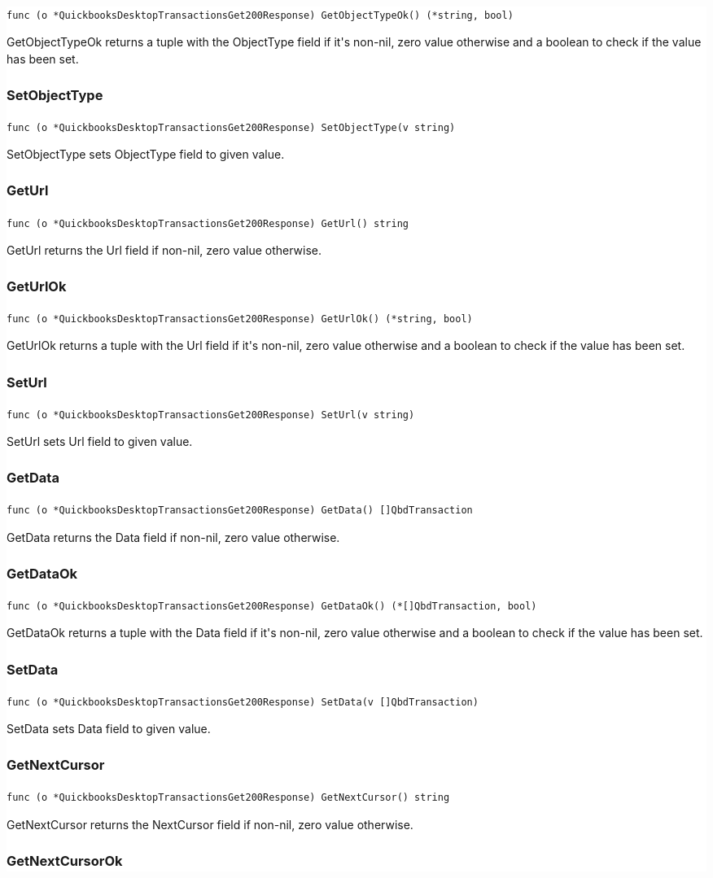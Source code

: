 `func (o *QuickbooksDesktopTransactionsGet200Response) GetObjectTypeOk() (*string, bool)`

GetObjectTypeOk returns a tuple with the ObjectType field if it's non-nil, zero value otherwise
and a boolean to check if the value has been set.

### SetObjectType

`func (o *QuickbooksDesktopTransactionsGet200Response) SetObjectType(v string)`

SetObjectType sets ObjectType field to given value.


### GetUrl

`func (o *QuickbooksDesktopTransactionsGet200Response) GetUrl() string`

GetUrl returns the Url field if non-nil, zero value otherwise.

### GetUrlOk

`func (o *QuickbooksDesktopTransactionsGet200Response) GetUrlOk() (*string, bool)`

GetUrlOk returns a tuple with the Url field if it's non-nil, zero value otherwise
and a boolean to check if the value has been set.

### SetUrl

`func (o *QuickbooksDesktopTransactionsGet200Response) SetUrl(v string)`

SetUrl sets Url field to given value.


### GetData

`func (o *QuickbooksDesktopTransactionsGet200Response) GetData() []QbdTransaction`

GetData returns the Data field if non-nil, zero value otherwise.

### GetDataOk

`func (o *QuickbooksDesktopTransactionsGet200Response) GetDataOk() (*[]QbdTransaction, bool)`

GetDataOk returns a tuple with the Data field if it's non-nil, zero value otherwise
and a boolean to check if the value has been set.

### SetData

`func (o *QuickbooksDesktopTransactionsGet200Response) SetData(v []QbdTransaction)`

SetData sets Data field to given value.


### GetNextCursor

`func (o *QuickbooksDesktopTransactionsGet200Response) GetNextCursor() string`

GetNextCursor returns the NextCursor field if non-nil, zero value otherwise.

### GetNextCursorOk

